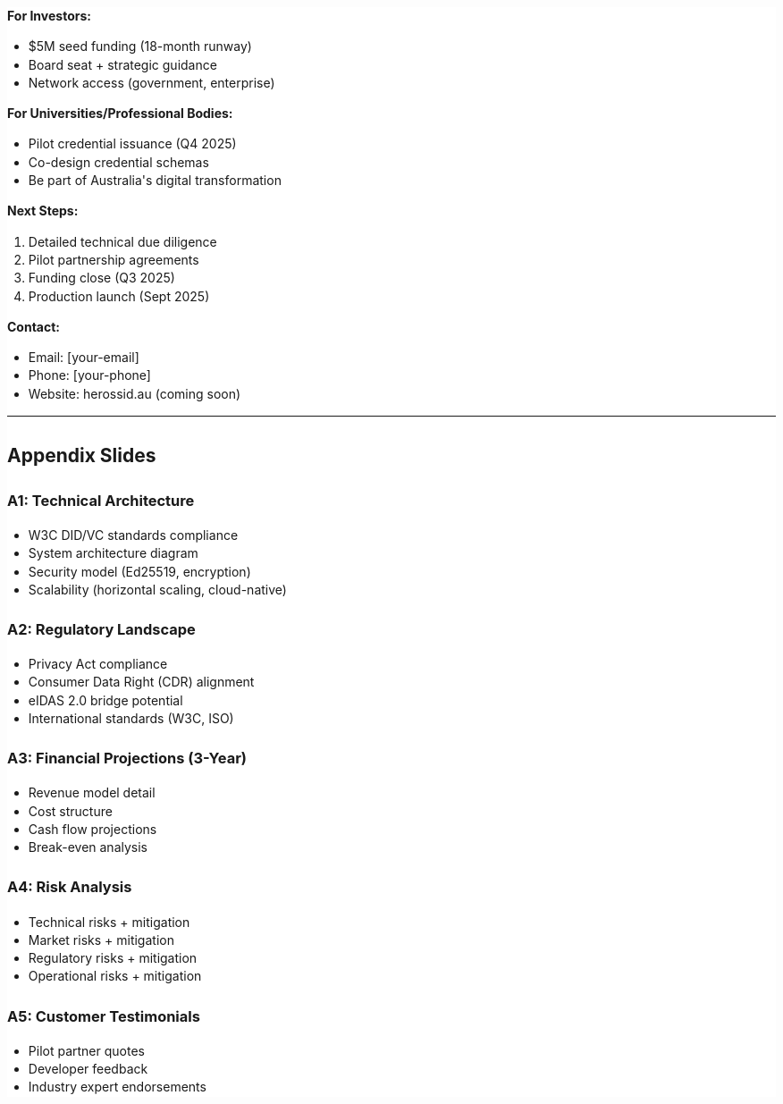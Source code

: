 **For Investors:**
- $5M seed funding (18-month runway)
- Board seat + strategic guidance
- Network access (government, enterprise)

**For Universities/Professional Bodies:**
- Pilot credential issuance (Q4 2025)
- Co-design credential schemas
- Be part of Australia's digital transformation

**Next Steps:**
1. Detailed technical due diligence
2. Pilot partnership agreements
3. Funding close (Q3 2025)
4. Production launch (Sept 2025)

**Contact:**
- Email: [your-email]
- Phone: [your-phone]
- Website: herossid.au (coming soon)

---

## Appendix Slides

### A1: Technical Architecture
- W3C DID/VC standards compliance
- System architecture diagram
- Security model (Ed25519, encryption)
- Scalability (horizontal scaling, cloud-native)

### A2: Regulatory Landscape
- Privacy Act compliance
- Consumer Data Right (CDR) alignment
- eIDAS 2.0 bridge potential
- International standards (W3C, ISO)

### A3: Financial Projections (3-Year)
- Revenue model detail
- Cost structure
- Cash flow projections
- Break-even analysis

### A4: Risk Analysis
- Technical risks + mitigation
- Market risks + mitigation
- Regulatory risks + mitigation
- Operational risks + mitigation

### A5: Customer Testimonials
- Pilot partner quotes
- Developer feedback
- Industry expert endorsements
